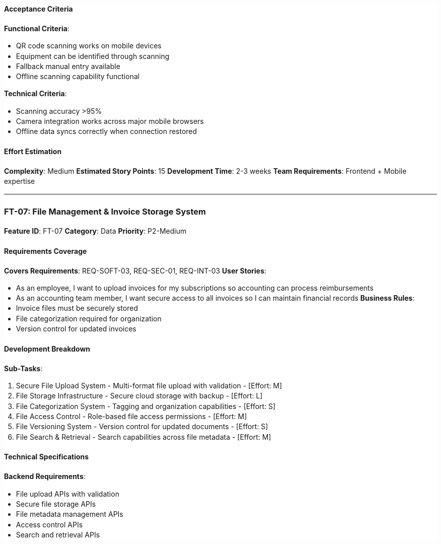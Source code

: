 #### Acceptance Criteria
**Functional Criteria**:
- QR code scanning works on mobile devices
- Equipment can be identified through scanning
- Fallback manual entry available
- Offline scanning capability functional

**Technical Criteria**:
- Scanning accuracy >95%
- Camera integration works across major mobile browsers
- Offline data syncs correctly when connection restored

#### Effort Estimation
**Complexity**: Medium
**Estimated Story Points**: 15
**Development Time**: 2-3 weeks
**Team Requirements**: Frontend + Mobile expertise

---

### FT-07: File Management & Invoice Storage System
**Feature ID**: FT-07
**Category**: Data
**Priority**: P2-Medium

#### Requirements Coverage
**Covers Requirements**: REQ-SOFT-03, REQ-SEC-01, REQ-INT-03
**User Stories**:
- As an employee, I want to upload invoices for my subscriptions so accounting can process reimbursements
- As an accounting team member, I want secure access to all invoices so I can maintain financial records
**Business Rules**:
- Invoice files must be securely stored
- File categorization required for organization
- Version control for updated invoices

#### Development Breakdown
**Sub-Tasks**:
1. Secure File Upload System - Multi-format file upload with validation - [Effort: M]
2. File Storage Infrastructure - Secure cloud storage with backup - [Effort: L]
3. File Categorization System - Tagging and organization capabilities - [Effort: S]
4. File Access Control - Role-based file access permissions - [Effort: M]
5. File Versioning System - Version control for updated documents - [Effort: S]
6. File Search & Retrieval - Search capabilities across file metadata - [Effort: M]

#### Technical Specifications
**Backend Requirements**:
- File upload APIs with validation
- Secure file storage APIs
- File metadata management APIs
- Access control APIs
- Search and retrieval APIs
